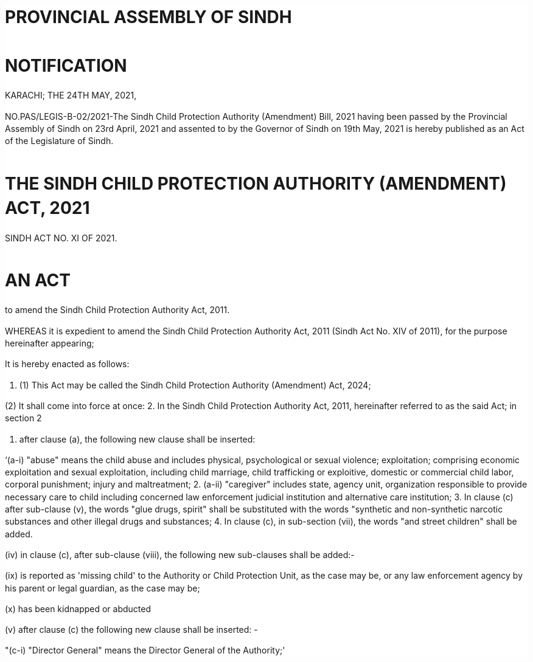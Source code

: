 # PROVINCIAL ASSEMBLY OF SINDH

# NOTIFICATION

KARACHI; THE 24TH MAY, 2021,

NO.PAS/LEGIS-B-02/2021-The Sindh Child Protection Authority (Amendment) Bill, 2021 having been passed by the Provincial Assembly of Sindh on 23rd April, 2021 and assented to by the Governor of Sindh on 19th May, 2021 is hereby published as an Act of the Legislature of Sindh.

# THE SINDH CHILD PROTECTION AUTHORITY (AMENDMENT) ACT, 2021

SINDH ACT NO. XI OF 2021.

# AN ACT

to amend the Sindh Child Protection Authority Act, 2011.

WHEREAS it is expedient to amend the Sindh Child Protection Authority Act, 2011 (Sindh Act No. XIV of 2011), for the purpose hereinafter appearing;

It is hereby enacted as follows:

1. (1) This Act may be called the Sindh Child Protection Authority (Amendment) Act, 2024;

(2) It shall come into force at once:
2. In the Sindh Child Protection Authority Act, 2011, hereinafter referred to as the said Act; in section 2

1. after clause (a), the following new clause shall be inserted:

‘(a-i) "abuse" means the child abuse and includes physical, psychological or sexual violence; exploitation; comprising economic exploitation and sexual exploitation, including child marriage, child trafficking or exploitive, domestic or commercial child labor, corporal punishment; injury and maltreatment;
2. (a-ii) "caregiver" includes state, agency unit, organization responsible to provide necessary care to child including concerned law enforcement judicial institution and alternative care institution;
3. In clause (c) after sub-clause (v), the words "glue drugs, spirit" shall be substituted with the words "synthetic and non-synthetic narcotic substances and other illegal drugs and substances;
4. In clause (c), in sub-section (vii), the words "and street children" shall be added.

(iv) in clause (c), after sub-clause (viii), the following new sub-clauses shall be added:-

(ix) is reported as 'missing child' to the Authority or Child Protection Unit, as the case may be, or any law enforcement agency by his parent or legal guardian, as the case may be;

(x) has been kidnapped or abducted

(v) after clause (c) the following new clause shall be inserted: -

"(c-i) "Director General" means the Director General of the Authority;'

